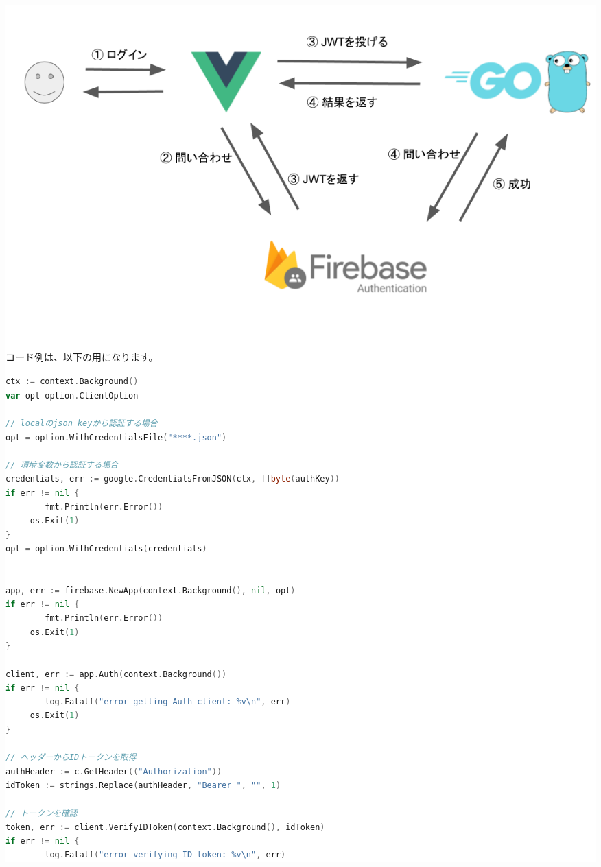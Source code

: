 ![vuejs_golang_firebase_2](../../../images/bookreports_edgwbs/vuejs_golang_firebase_2.png)

コード例は、以下の用になります。  

```go
ctx := context.Background()
var opt option.ClientOption

// localのjson keyから認証する場合
opt = option.WithCredentialsFile("****.json")

// 環境変数から認証する場合
credentials, err := google.CredentialsFromJSON(ctx, []byte(authKey))
if err != nil {
        fmt.Println(err.Error())
	 os.Exit(1)
}
opt = option.WithCredentials(credentials)
		

app, err := firebase.NewApp(context.Background(), nil, opt)
if err != nil {
        fmt.Println(err.Error())
	 os.Exit(1)
}

client, err := app.Auth(context.Background())
if err != nil {
        log.Fatalf("error getting Auth client: %v\n", err)
	 os.Exit(1)
}

// ヘッダーからIDトークンを取得
authHeader := c.GetHeader(("Authorization"))
idToken := strings.Replace(authHeader, "Bearer ", "", 1)

// トークンを確認
token, err := client.VerifyIDToken(context.Background(), idToken)
if err != nil {
        log.Fatalf("error verifying ID token: %v\n", err)
```